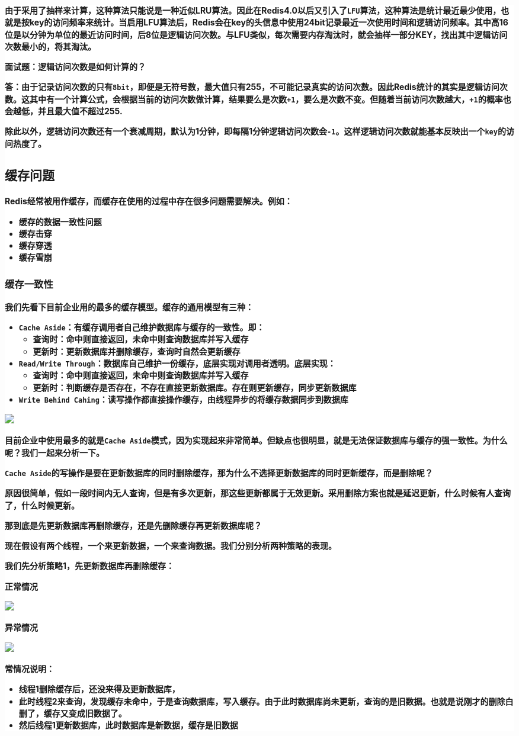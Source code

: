 **由于采用了抽样来计算，这种算法只能说是一种近似LRU算法。因此在Redis4.0以后又引入了`LFU`算法，这种算法是统计最近最少使用，也就是按key的访问频率来统计。当启用LFU算法后，Redis会在key的头信息中使用24bit记录最近一次使用时间和逻辑访问频率。其中高16位是以分钟为单位的最近访问时间，后8位是逻辑访问次数。与LFU类似，每次需要内存淘汰时，就会抽样一部分KEY，找出其中逻辑访问次数最小的，将其淘汰。**

**面试题：逻辑访问次数是如何计算的？**

**答：由于记录访问次数的只有`8bit`，即便是无符号数，最大值只有255，不可能记录真实的访问次数。因此Redis统计的其实是逻辑访问次数。这其中有一个计算公式，会根据当前的访问次数做计算，结果要么是次数`+1`，要么是次数不变。但随着当前访问次数越大，`+1`的概率也会越低，并且最大值不超过255.**

**除此以外，逻辑访问次数还有一个衰减周期，默认为1分钟，即每隔1分钟逻辑访问次数会`-1`。这样逻辑访问次数就能基本反映出一个`key`的访问热度了。**

## 缓存问题

**Redis经常被用作缓存，而缓存在使用的过程中存在很多问题需要解决。例如：**

- **缓存的数据一致性问题**
- **缓存击穿**
- **缓存穿透**
- **缓存雪崩**

### 缓存一致性

**我们先看下目前企业用的最多的缓存模型。缓存的通用模型有三种：**

- **`Cache Aside`：有缓存调用者自己维护数据库与缓存的一致性。即：**
  - **查询时：命中则直接返回，未命中则查询数据库并写入缓存**
  - **更新时：更新数据库并删除缓存，查询时自然会更新缓存**
- **`Read/Write Through`：数据库自己维护一份缓存，底层实现对调用者透明。底层实现：**
  - **查询时：命中则直接返回，未命中则查询数据库并写入缓存**
  - **更新时：判断缓存是否存在，不存在直接更新数据库。存在则更新缓存，同步更新数据库**
- **`Write Behind Cahing`：读写操作都直接操作缓存，由线程异步的将缓存数据同步到数据库**

![](D:/StudyNote/assets/1742291776562.png)

**目前企业中使用最多的就是`Cache Aside`模式，因为实现起来非常简单。但缺点也很明显，就是无法保证数据库与缓存的强一致性。为什么呢？我们一起来分析一下。**

**`Cache Aside`的写操作是要在更新数据库的同时删除缓存，那为什么不选择更新数据库的同时更新缓存，而是删除呢？**

**原因很简单，假如一段时间内无人查询，但是有多次更新，那这些更新都属于无效更新。采用删除方案也就是延迟更新，什么时候有人查询了，什么时候更新。**

**那到底是先更新数据库再删除缓存，还是先删除缓存再更新数据库呢？**

**现在假设有两个线程，一个来更新数据，一个来查询数据。我们分别分析两种策略的表现。**

**我们先分析策略1，先更新数据库再删除缓存：**

**正常情况**

![](D:\StudyNote\assets\1742290706916.png)

**异常情况**

![](D:/StudyNote/assets/1742290791874.png)

**常情况说明：**

- **线程1删除缓存后，还没来得及更新数据库，**
- **此时线程2来查询，发现缓存未命中，于是查询数据库，写入缓存。由于此时数据库尚未更新，查询的是旧数据。也就是说刚才的删除白删了，缓存又变成旧数据了。**
- **然后线程1更新数据库，此时数据库是新数据，缓存是旧数据**
